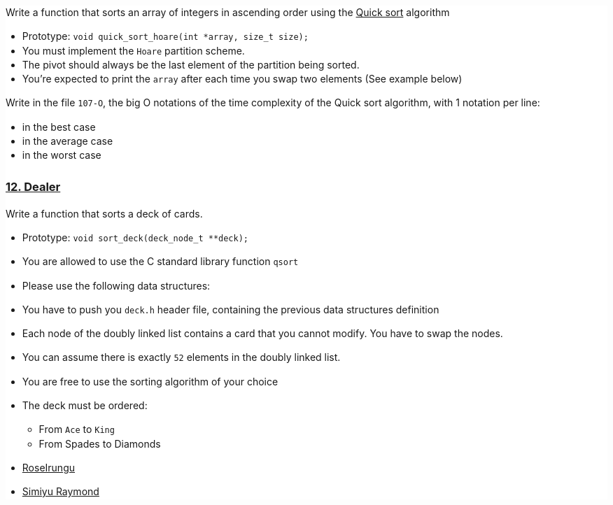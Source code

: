 Write a function that sorts an array of integers in ascending order using the <a href="https://en.wikipedia.org/wiki/Quicksort">Quick sort</a> algorithm

- Prototype: `void quick_sort_hoare(int *array, size_t size);`
- You must implement the `Hoare` partition scheme.
- The pivot should always be the last element of the partition being sorted.
- You’re expected to print the `array` after each time you swap two elements (See example below)

Write in the file `107-O`, the big O notations of the time complexity of the Quick sort algorithm, with 1 notation per line:

- in the best case
- in the average case
- in the worst case

### [12. Dealer](1000-sort_deck.c)

Write a function that sorts a deck of cards.

- Prototype: `void sort_deck(deck_node_t **deck);`
- You are allowed to use the C standard library function `qsort`
- Please use the following data structures:


- You have to push you `deck.h` header file, containing the previous data structures definition
- Each node of the doubly linked list contains a card that you cannot modify. You have to swap the nodes.
- You can assume there is exactly `52` elements in the doubly linked list.
- You are free to use the sorting algorithm of your choice
- The deck must be ordered:
    - From `Ace` to `King`
    - From Spades to Diamonds


- <a href="https://github.com/RoseIrungu">RoseIrungu</a>
- <a href="https://github.com/Ray026">Simiyu Raymond</a>
